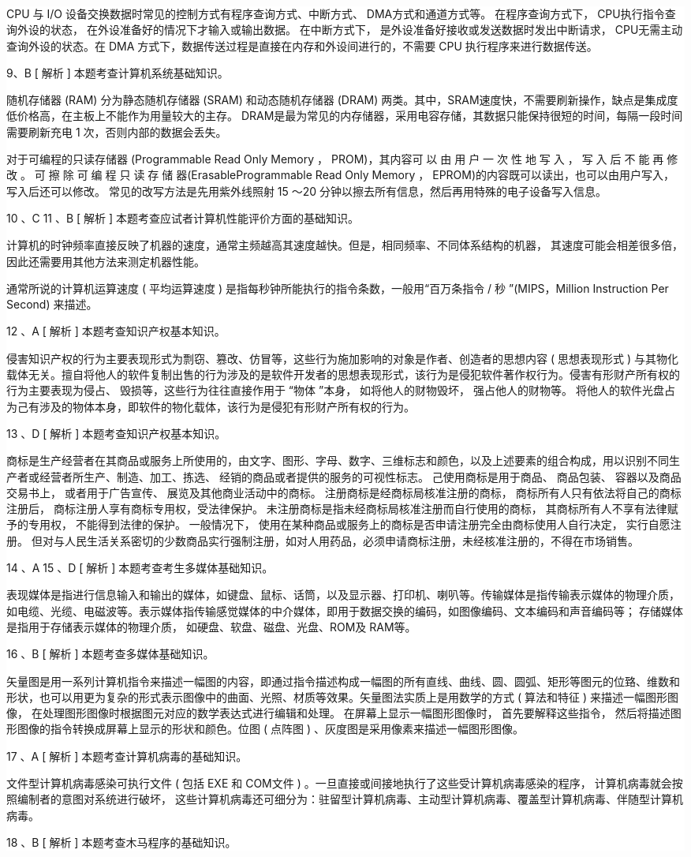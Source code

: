 CPU 与 I/O 设备交换数据时常见的控制方式有程序查询方式、中断方式、 DMA方式和通道方式等。 在程序查询方式下， CPU执行指令查询外设的状态， 在外设准备好的情况下才输入或输出数据。 在中断方式下， 是外设准备好接收或发送数据时发出中断请求， CPU无需主动查询外设的状态。在 DMA 方式下，数据传送过程是直接在内存和外设间进行的，不需要 CPU 执行程序来进行数据传送。

9、B
[ 解析 ] 本题考查计算机系统基础知识。

随机存储器 (RAM) 分为静态随机存储器 (SRAM) 和动态随机存储器 (DRAM) 两类。其中，SRAM速度快，不需要刷新操作，缺点是集成度低价格高，在主板上不能作为用量较大的主存。 DRAM是最为常见的内存储器，采用电容存储，其数据只能保持很短的时间，每隔一段时间需要刷新充电 1 次，否则内部的数据会丢失。

对于可编程的只读存储器 (Programmable Read Only Memory ， PROM)，其内容可 以 由 用 户 一 次 性 地 写 入 ， 写 入 后 不 能 再 修 改 。 可 擦 除 可 编 程 只 读 存 储 器(ErasableProgrammable Read Only Memory ， EPROM)的内容既可以读出，也可以由用户写入， 写入后还可以修改。 常见的改写方法是先用紫外线照射 15 ～20 分钟以擦去所有信息，然后再用特殊的电子设备写入信息。

10 、C
11 、B
[ 解析 ] 本题考查应试者计算机性能评价方面的基础知识。

计算机的时钟频率直接反映了机器的速度，通常主频越高其速度越快。但是，相同频率、不同体系结构的机器， 其速度可能会相差很多倍， 因此还需要用其他方法来测定机器性能。

通常所说的计算机运算速度 ( 平均运算速度 ) 是指每秒钟所能执行的指令条数，一般用“百万条指令 / 秒 ”(MIPS，Million Instruction Per Second) 来描述。

12 、A
[ 解析 ] 本题考查知识产权基本知识。

侵害知识产权的行为主要表现形式为剽窃、篡改、仿冒等，这些行为施加影响的对象是作者、创造者的思想内容 ( 思想表现形式 ) 与其物化载体无关。擅自将他人的软件复制出售的行为涉及的是软件开发者的思想表现形式，该行为是侵犯软件著作权行为。侵害有形财产所有权的行为主要表现为侵占、 毁损等，这些行为往往直接作用于 “物体 ”本身， 如将他人的财物毁坏， 强占他人的财物等。 将他人的软件光盘占为己有涉及的物体本身，即软件的物化载体，该行为是侵犯有形财产所有权的行为。

13 、D
[ 解析 ] 本题考查知识产权基本知识。

商标是生产经营者在其商品或服务上所使用的，由文字、图形、字母、数字、三维标志和颜色，以及上述要素的组合构成，用以识别不同生产者或经营者所生产、制造、加工、拣选、 经销的商品或者提供的服务的可视性标志。 己使用商标是用于商品、 商品包装、 容器以及商品交易书上， 或者用于广告宣传、 展览及其他商业活动中的商标。 注册商标是经商标局核准注册的商标， 商标所有人只有依法将自己的商标注册后， 商标注册人享有商标专用权，受法律保护。 未注册商标是指未经商标局核准注册而自行使用的商标， 其商标所有人不享有法律赋予的专用权， 不能得到法律的保护。 一般情况下， 使用在某种商品或服务上的商标是否申请注册完全由商标使用人自行决定， 实行自愿注册。 但对与人民生活关系密切的少数商品实行强制注册，如对人用药品，必须申请商标注册，未经核准注册的，不得在市场销售。

14 、A
15 、D
[ 解析 ] 本题考查考生多媒体基础知识。

表现媒体是指进行信息输入和输出的媒体，如键盘、鼠标、话筒，以及显示器、打印机、喇叭等。传输媒体是指传输表示媒体的物理介质，如电缆、光缆、电磁波等。表示媒体指传输感觉媒体的中介媒体，即用于数据交换的编码，如图像编码、文本编码和声音编码等； 存储媒体是指用于存储表示媒体的物理介质， 如硬盘、软盘、磁盘、光盘、ROM及 RAM等。

16 、B
[ 解析 ] 本题考查多媒体基础知识。

矢量图是用一系列计算机指令来描述一幅图的内容，即通过指令描述构成一幅图的所有直线、曲线、圆、圆弧、矩形等图元的位臵、维数和形状，也可以用更为复杂的形式表示图像中的曲面、光照、材质等效果。矢量图法实质上是用数学的方式 ( 算法和特征 ) 来描述一幅图形图像， 在处理图形图像时根据图元对应的数学表达式进行编辑和处理。 在屏幕上显示一幅图形图像时， 首先要解释这些指令， 然后将描述图形图像的指令转换成屏幕上显示的形状和颜色。位图 ( 点阵图 ) 、灰度图是采用像素来描述一幅图形图像。

17 、A
[ 解析 ] 本题考查计算机病毒的基础知识。

文件型计算机病毒感染可执行文件 ( 包括 EXE 和 COM文件 ) 。一旦直接或间接地执行了这些受计算机病毒感染的程序， 计算机病毒就会按照编制者的意图对系统进行破坏， 这些计算机病毒还可细分为：驻留型计算机病毒、主动型计算机病毒、覆盖型计算机病毒、伴随型计算机病毒。

18 、B
[ 解析 ] 本题考查木马程序的基础知识。
